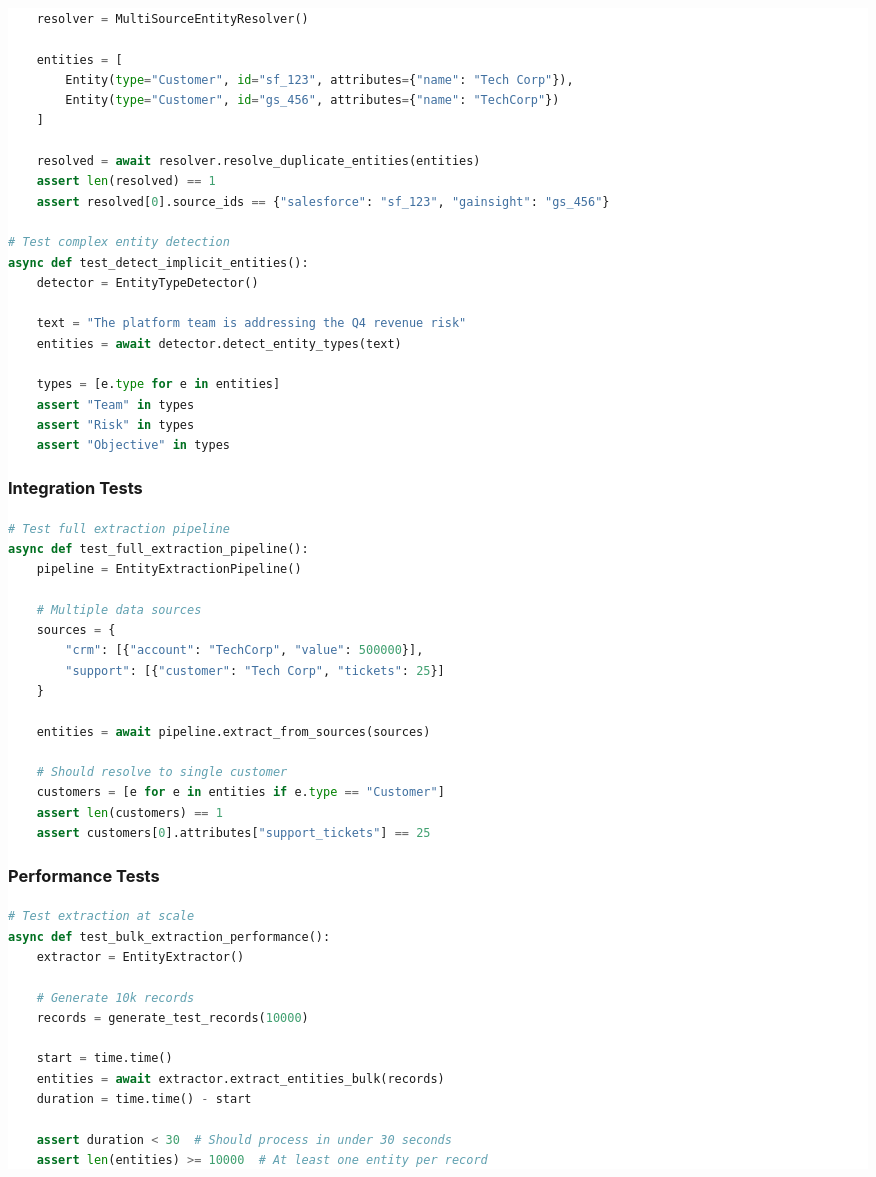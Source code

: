 ```python
    resolver = MultiSourceEntityResolver()
    
    entities = [
        Entity(type="Customer", id="sf_123", attributes={"name": "Tech Corp"}),
        Entity(type="Customer", id="gs_456", attributes={"name": "TechCorp"})
    ]
    
    resolved = await resolver.resolve_duplicate_entities(entities)
    assert len(resolved) == 1
    assert resolved[0].source_ids == {"salesforce": "sf_123", "gainsight": "gs_456"}

# Test complex entity detection
async def test_detect_implicit_entities():
    detector = EntityTypeDetector()
    
    text = "The platform team is addressing the Q4 revenue risk"
    entities = await detector.detect_entity_types(text)
    
    types = [e.type for e in entities]
    assert "Team" in types
    assert "Risk" in types
    assert "Objective" in types
```

### Integration Tests
```python
# Test full extraction pipeline
async def test_full_extraction_pipeline():
    pipeline = EntityExtractionPipeline()
    
    # Multiple data sources
    sources = {
        "crm": [{"account": "TechCorp", "value": 500000}],
        "support": [{"customer": "Tech Corp", "tickets": 25}]
    }
    
    entities = await pipeline.extract_from_sources(sources)
    
    # Should resolve to single customer
    customers = [e for e in entities if e.type == "Customer"]
    assert len(customers) == 1
    assert customers[0].attributes["support_tickets"] == 25
```

### Performance Tests
```python
# Test extraction at scale
async def test_bulk_extraction_performance():
    extractor = EntityExtractor()
    
    # Generate 10k records
    records = generate_test_records(10000)
    
    start = time.time()
    entities = await extractor.extract_entities_bulk(records)
    duration = time.time() - start
    
    assert duration < 30  # Should process in under 30 seconds
    assert len(entities) >= 10000  # At least one entity per record
```
